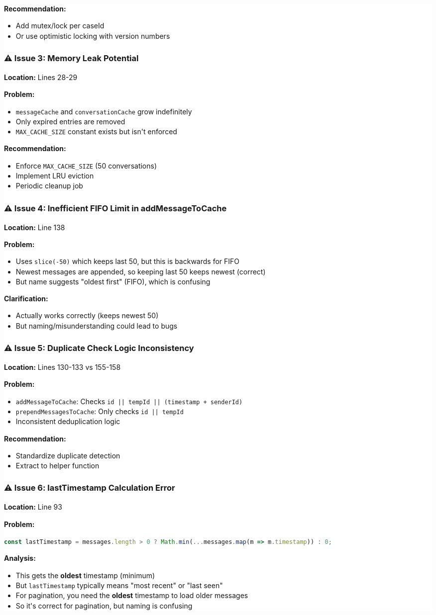 **Recommendation:**
- Add mutex/lock per caseId
- Or use optimistic locking with version numbers

### ⚠️ Issue 3: Memory Leak Potential
**Location:** Lines 28-29

**Problem:**
- `messageCache` and `conversationCache` grow indefinitely
- Only expired entries are removed
- `MAX_CACHE_SIZE` constant exists but isn't enforced

**Recommendation:**
- Enforce `MAX_CACHE_SIZE` (50 conversations)
- Implement LRU eviction
- Periodic cleanup job

### ⚠️ Issue 4: Inefficient FIFO Limit in addMessageToCache
**Location:** Line 138

**Problem:**
- Uses `slice(-50)` which keeps last 50, but this is backwards for FIFO
- Newest messages are appended, so keeping last 50 keeps newest (correct)
- But name suggests "oldest first" (FIFO), which is confusing

**Clarification:**
- Actually works correctly (keeps newest 50)
- But naming/misunderstanding could lead to bugs

### ⚠️ Issue 5: Duplicate Check Logic Inconsistency
**Location:** Lines 130-133 vs 155-158

**Problem:**
- `addMessageToCache`: Checks `id || tempId || (timestamp + senderId)`
- `prependMessagesToCache`: Only checks `id || tempId`
- Inconsistent deduplication logic

**Recommendation:**
- Standardize duplicate detection
- Extract to helper function

### ⚠️ Issue 6: lastTimestamp Calculation Error
**Location:** Line 93

**Problem:**
```typescript
const lastTimestamp = messages.length > 0 ? Math.min(...messages.map(m => m.timestamp)) : 0;
```

**Analysis:**
- This gets the **oldest** timestamp (minimum)
- But `lastTimestamp` typically means "most recent" or "last seen"
- For pagination, you need the **oldest** timestamp to load older messages
- So it's correct for pagination, but naming is confusing
